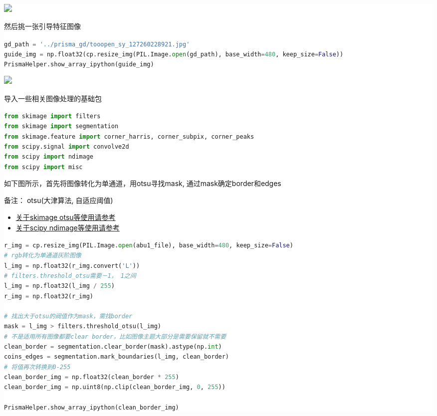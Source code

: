 
![](http://upload-images.jianshu.io/upload_images/3136804-d71c5139e2cda0b6.jpeg?imageMogr2/auto-orient/strip%7CimageView2/2/w/1240)



然后挑一张引导特征图像


```python
gd_path = '../prisma_gd/tooopen_sy_127260228921.jpg'
guide_img = np.float32(cp.resize_img(PIL.Image.open(gd_path), base_width=480, keep_size=False))
PrismaHelper.show_array_ipython(guide_img)
```


![](http://upload-images.jianshu.io/upload_images/3136804-40db8fb93dc6e428.jpeg?imageMogr2/auto-orient/strip%7CimageView2/2/w/1240)



导入一些相关图像处理的基础包


```python
from skimage import filters
from skimage import segmentation
from skimage.feature import corner_harris, corner_subpix, corner_peaks
from scipy.signal import convolve2d
from scipy import ndimage
from scipy import misc
```

如下图所示，首先将图像转化为单通道，用otsu寻找mask, 通过mask确定border和edges 

备注：
otsu(大津算法, 自适应阈值)

* [关于skimage otsu等使用请参考](http://scikit-image.org/)
* [关于scipy ndimage等使用请参考](https://docs.scipy.org)


```python
r_img = cp.resize_img(PIL.Image.open(abu1_file), base_width=480, keep_size=False)
# rgb转化为单通道灰阶图像
l_img = np.float32(r_img.convert('L'))
# filters.threshold_otsu需要－1， 1之间
l_img = np.float32(l_img / 255) 
r_img = np.float32(r_img)

# 找出大于otsu的阀值作为mask，需找border
mask = l_img > filters.threshold_otsu(l_img)
# 不是适用所有图像都要clear border，比如图像主题大部分是需要保留就不需要
clean_border = segmentation.clear_border(mask).astype(np.int)
coins_edges = segmentation.mark_boundaries(l_img, clean_border)
# 将值再次转换到0-255
clean_border_img = np.float32(clean_border * 255)
clean_border_img = np.uint8(np.clip(clean_border_img, 0, 255))

PrismaHelper.show_array_ipython(clean_border_img)
```
